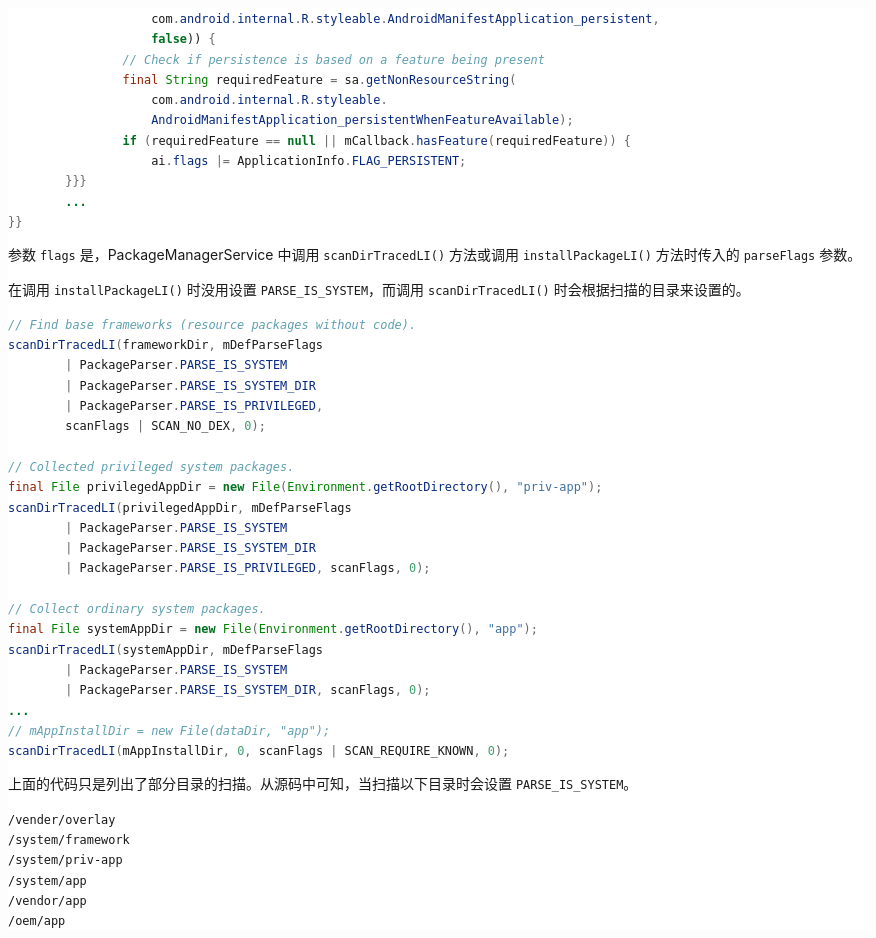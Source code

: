 ```java
                    com.android.internal.R.styleable.AndroidManifestApplication_persistent,
                    false)) {
                // Check if persistence is based on a feature being present
                final String requiredFeature = sa.getNonResourceString(
                    com.android.internal.R.styleable.
                    AndroidManifestApplication_persistentWhenFeatureAvailable);
                if (requiredFeature == null || mCallback.hasFeature(requiredFeature)) {
                    ai.flags |= ApplicationInfo.FLAG_PERSISTENT;
        }}}
        ...
}}
```

参数 `flags` 是，PackageManagerService 中调用 `scanDirTracedLI()` 方法或调用 `installPackageLI()` 方法时传入的 `parseFlags` 参数。

在调用 `installPackageLI()` 时没用设置 `PARSE_IS_SYSTEM`，而调用 `scanDirTracedLI()` 时会根据扫描的目录来设置的。

```java
// Find base frameworks (resource packages without code).
scanDirTracedLI(frameworkDir, mDefParseFlags
        | PackageParser.PARSE_IS_SYSTEM
        | PackageParser.PARSE_IS_SYSTEM_DIR
        | PackageParser.PARSE_IS_PRIVILEGED,
        scanFlags | SCAN_NO_DEX, 0);

// Collected privileged system packages.
final File privilegedAppDir = new File(Environment.getRootDirectory(), "priv-app");
scanDirTracedLI(privilegedAppDir, mDefParseFlags
        | PackageParser.PARSE_IS_SYSTEM
        | PackageParser.PARSE_IS_SYSTEM_DIR
        | PackageParser.PARSE_IS_PRIVILEGED, scanFlags, 0);

// Collect ordinary system packages.
final File systemAppDir = new File(Environment.getRootDirectory(), "app");
scanDirTracedLI(systemAppDir, mDefParseFlags
        | PackageParser.PARSE_IS_SYSTEM
        | PackageParser.PARSE_IS_SYSTEM_DIR, scanFlags, 0);
...
// mAppInstallDir = new File(dataDir, "app");
scanDirTracedLI(mAppInstallDir, 0, scanFlags | SCAN_REQUIRE_KNOWN, 0);
```

上面的代码只是列出了部分目录的扫描。从源码中可知，当扫描以下目录时会设置 `PARSE_IS_SYSTEM`。 

```
/vender/overlay
/system/framework
/system/priv-app
/system/app
/vendor/app
/oem/app
```
